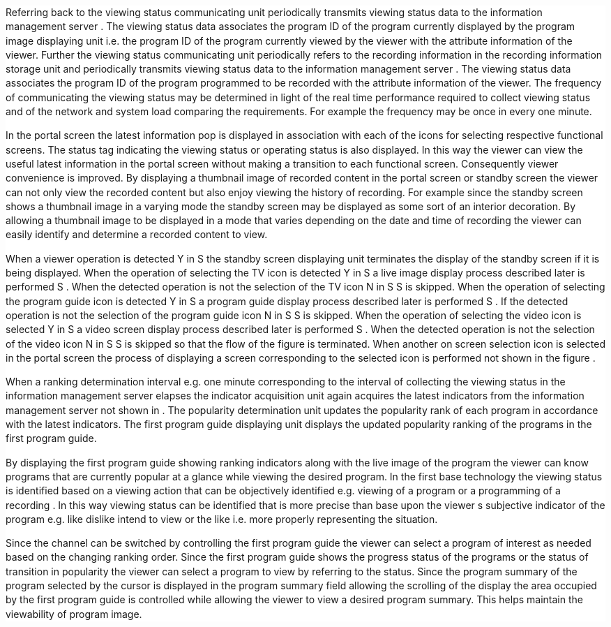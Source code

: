 Referring back to the viewing status communicating unit periodically transmits viewing status data to the information management server . The viewing status data associates the program ID of the program currently displayed by the program image displaying unit i.e. the program ID of the program currently viewed by the viewer with the attribute information of the viewer. Further the viewing status communicating unit periodically refers to the recording information in the recording information storage unit and periodically transmits viewing status data to the information management server . The viewing status data associates the program ID of the program programmed to be recorded with the attribute information of the viewer. The frequency of communicating the viewing status may be determined in light of the real time performance required to collect viewing status and of the network and system load comparing the requirements. For example the frequency may be once in every one minute.

In the portal screen the latest information pop is displayed in association with each of the icons for selecting respective functional screens. The status tag indicating the viewing status or operating status is also displayed. In this way the viewer can view the useful latest information in the portal screen without making a transition to each functional screen. Consequently viewer convenience is improved. By displaying a thumbnail image of recorded content in the portal screen or standby screen the viewer can not only view the recorded content but also enjoy viewing the history of recording. For example since the standby screen shows a thumbnail image in a varying mode the standby screen may be displayed as some sort of an interior decoration. By allowing a thumbnail image to be displayed in a mode that varies depending on the date and time of recording the viewer can easily identify and determine a recorded content to view.

When a viewer operation is detected Y in S the standby screen displaying unit terminates the display of the standby screen if it is being displayed. When the operation of selecting the TV icon is detected Y in S a live image display process described later is performed S . When the detected operation is not the selection of the TV icon N in S S is skipped. When the operation of selecting the program guide icon is detected Y in S a program guide display process described later is performed S . If the detected operation is not the selection of the program guide icon N in S S is skipped. When the operation of selecting the video icon is selected Y in S a video screen display process described later is performed S . When the detected operation is not the selection of the video icon N in S S is skipped so that the flow of the figure is terminated. When another on screen selection icon is selected in the portal screen the process of displaying a screen corresponding to the selected icon is performed not shown in the figure .

When a ranking determination interval e.g. one minute corresponding to the interval of collecting the viewing status in the information management server elapses the indicator acquisition unit again acquires the latest indicators from the information management server not shown in . The popularity determination unit updates the popularity rank of each program in accordance with the latest indicators. The first program guide displaying unit displays the updated popularity ranking of the programs in the first program guide.

By displaying the first program guide showing ranking indicators along with the live image of the program the viewer can know programs that are currently popular at a glance while viewing the desired program. In the first base technology the viewing status is identified based on a viewing action that can be objectively identified e.g. viewing of a program or a programming of a recording . In this way viewing status can be identified that is more precise than base upon the viewer s subjective indicator of the program e.g. like dislike intend to view or the like i.e. more properly representing the situation.

Since the channel can be switched by controlling the first program guide the viewer can select a program of interest as needed based on the changing ranking order. Since the first program guide shows the progress status of the programs or the status of transition in popularity the viewer can select a program to view by referring to the status. Since the program summary of the program selected by the cursor is displayed in the program summary field allowing the scrolling of the display the area occupied by the first program guide is controlled while allowing the viewer to view a desired program summary. This helps maintain the viewability of program image.
